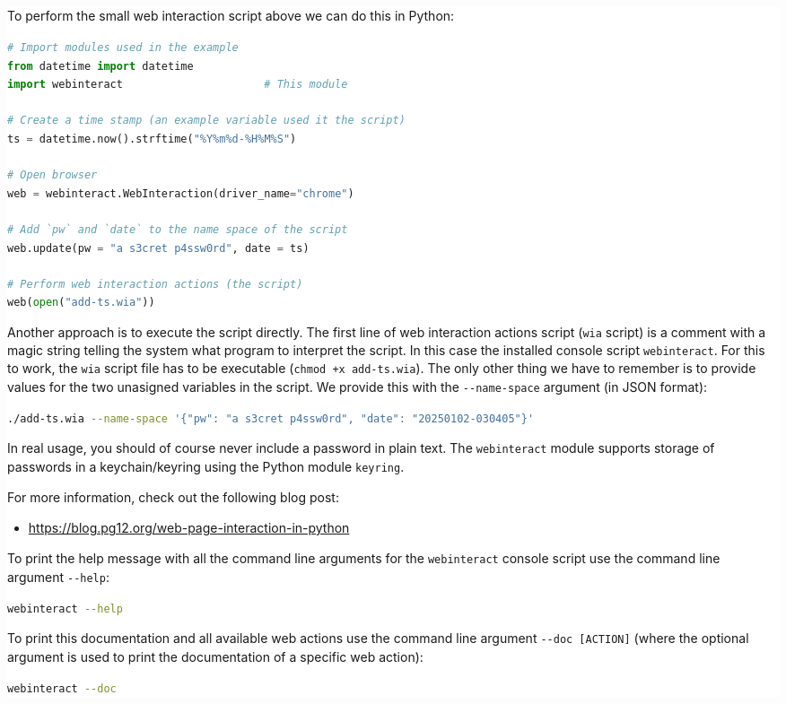 To perform the small web interaction script above we can do this in
Python:

```python
# Import modules used in the example
from datetime import datetime
import webinteract                      # This module

# Create a time stamp (an example variable used it the script)
ts = datetime.now().strftime("%Y%m%d-%H%M%S")

# Open browser
web = webinteract.WebInteraction(driver_name="chrome")

# Add `pw` and `date` to the name space of the script
web.update(pw = "a s3cret p4ssw0rd", date = ts)

# Perform web interaction actions (the script)
web(open("add-ts.wia"))
```

Another approach is to execute the script directly. The first line of
web interaction actions script (`wia` script) is a comment with a
magic string telling the system what program to interpret the
script. In this case the installed console script `webinteract`. For
this to work, the `wia` script file has to be executable (`chmod +x
add-ts.wia`). The only other thing we have to remember is to provide
values for the two unasigned variables in the script.  We provide this
with the `--name-space` argument (in JSON format):

```bash
./add-ts.wia --name-space '{"pw": "a s3cret p4ssw0rd", "date": "20250102-030405"}'
```

In real usage, you should of course never include a password in plain
text. The `webinteract` module supports storage of passwords in a
keychain/keyring using the Python module `keyring`.

For more information, check out the following blog post:

 - https://blog.pg12.org/web-page-interaction-in-python

To print the help message with all the command line arguments for the
`webinteract` console script use the command line argument `--help`:

```bash
webinteract --help
```

To print this documentation and all available web actions use the
command line argument `--doc [ACTION]` (where the optional argument is
used to print the documentation of a specific web action):

```bash
webinteract --doc
```

